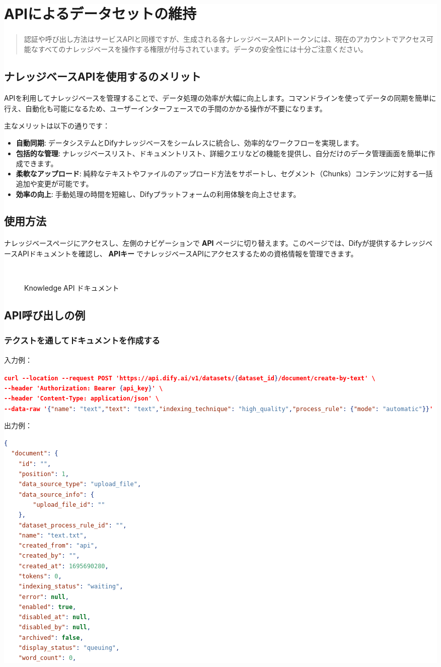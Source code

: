 # APIによるデータセットの維持

> 認証や呼び出し方法はサービスAPIと同様ですが、生成される各ナレッジベースAPIトークンには、現在のアカウントでアクセス可能なすべてのナレッジベースを操作する権限が付与されています。データの安全性には十分ご注意ください。

## ナレッジベースAPIを使用するのメリット

APIを利用してナレッジベースを管理することで、データ処理の効率が大幅に向上します。コマンドラインを使ってデータの同期を簡単に行え、自動化も可能になるため、ユーザーインターフェースでの手間のかかる操作が不要になります。

主なメリットは以下の通りです：

* **自動同期**: データシステムとDifyナレッジベースをシームレスに統合し、効率的なワークフローを実現します。
* **包括的な管理**: ナレッジベースリスト、ドキュメントリスト、詳細クエリなどの機能を提供し、自分だけのデータ管理画面を簡単に作成できます。
* **柔軟なアップロード**: 純粋なテキストやファイルのアップロード方法をサポートし、セグメント（Chunks）コンテンツに対する一括追加や変更が可能です。
* **効率の向上**: 手動処理の時間を短縮し、Difyプラットフォームの利用体験を向上させます。

## 使用方法

ナレッジベースページにアクセスし、左側のナビゲーションで **API** ページに切り替えます。このページでは、Difyが提供するナレッジベースAPIドキュメントを確認し、 **APIキー** でナレッジベースAPIにアクセスするための資格情報を管理できます。

<figure><img src="../../.gitbook/assets/knowledge-base-api-token.png" alt=""><figcaption><p>Knowledge API ドキュメント</p></figcaption></figure>

## API呼び出しの例

### テクストを通してドキュメントを作成する

入力例：

```json
curl --location --request POST 'https://api.dify.ai/v1/datasets/{dataset_id}/document/create-by-text' \
--header 'Authorization: Bearer {api_key}' \
--header 'Content-Type: application/json' \
--data-raw '{"name": "text","text": "text","indexing_technique": "high_quality","process_rule": {"mode": "automatic"}}'
```

出力例：

```json
{
  "document": {
    "id": "",
    "position": 1,
    "data_source_type": "upload_file",
    "data_source_info": {
        "upload_file_id": ""
    },
    "dataset_process_rule_id": "",
    "name": "text.txt",
    "created_from": "api",
    "created_by": "",
    "created_at": 1695690280,
    "tokens": 0,
    "indexing_status": "waiting",
    "error": null,
    "enabled": true,
    "disabled_at": null,
    "disabled_by": null,
    "archived": false,
    "display_status": "queuing",
    "word_count": 0,
```